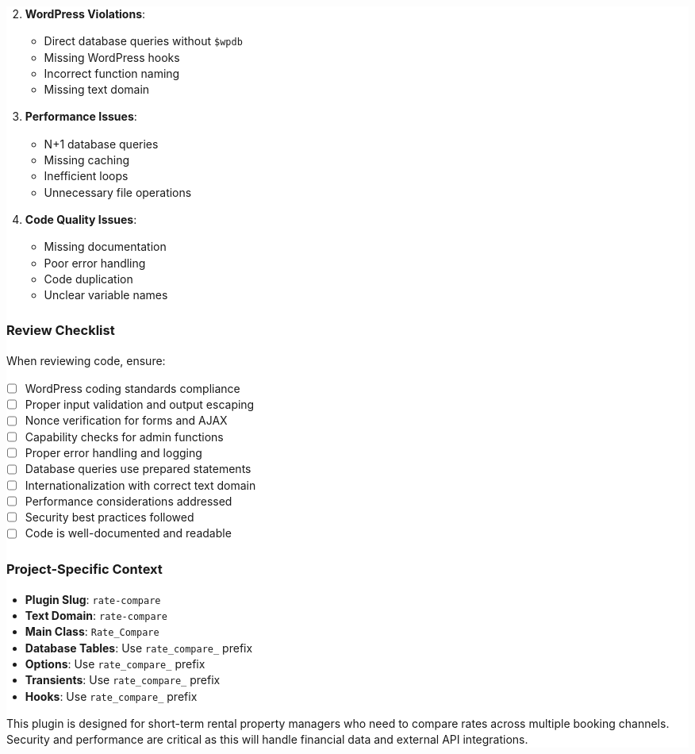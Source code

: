 2. **WordPress Violations**:
   - Direct database queries without `$wpdb`
   - Missing WordPress hooks
   - Incorrect function naming
   - Missing text domain

3. **Performance Issues**:
   - N+1 database queries
   - Missing caching
   - Inefficient loops
   - Unnecessary file operations

4. **Code Quality Issues**:
   - Missing documentation
   - Poor error handling
   - Code duplication
   - Unclear variable names

### Review Checklist

When reviewing code, ensure:

- [ ] WordPress coding standards compliance
- [ ] Proper input validation and output escaping
- [ ] Nonce verification for forms and AJAX
- [ ] Capability checks for admin functions
- [ ] Proper error handling and logging
- [ ] Database queries use prepared statements
- [ ] Internationalization with correct text domain
- [ ] Performance considerations addressed
- [ ] Security best practices followed
- [ ] Code is well-documented and readable

### Project-Specific Context

- **Plugin Slug**: `rate-compare`
- **Text Domain**: `rate-compare`
- **Main Class**: `Rate_Compare`
- **Database Tables**: Use `rate_compare_` prefix
- **Options**: Use `rate_compare_` prefix
- **Transients**: Use `rate_compare_` prefix
- **Hooks**: Use `rate_compare_` prefix

This plugin is designed for short-term rental property managers who need to compare rates across multiple booking channels. Security and performance are critical as this will handle financial data and external API integrations.
